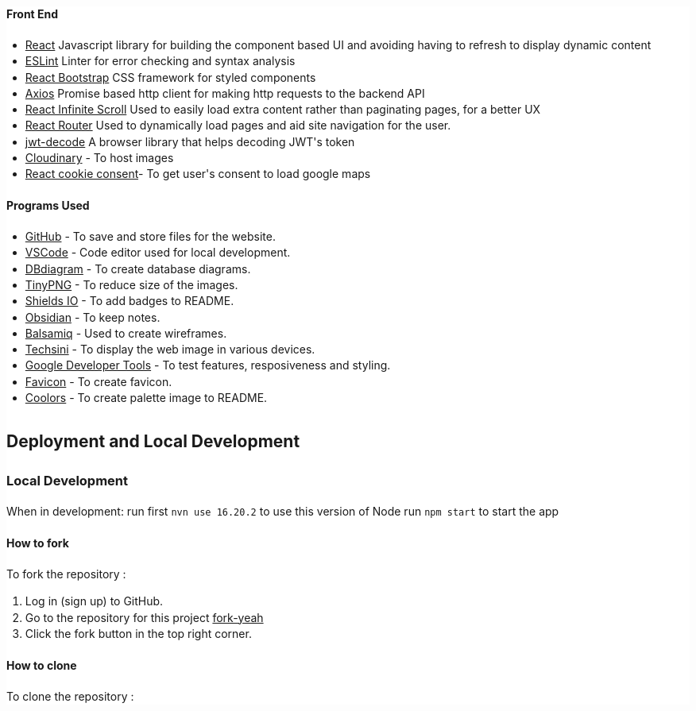 #### Front End

* [React](https://legacy.reactjs.org/docs/getting-started.html) Javascript library for building the component based UI and avoiding having to refresh to display dynamic content
* [ESLint](https://eslint.org/) Linter for error checking and syntax analysis
* [React Bootstrap](https://react-bootstrap-v4.netlify.app/) CSS framework for styled components
* [Axios](https://axios-http.com/) Promise based http client for making http requests to the backend API
* [React Infinite Scroll](https://www.npmjs.com/package/react-infinite-scroll-component) Used to easily load extra content rather than paginating pages, for a better UX
* [React Router](https://v5.reactrouter.com/web/guides/quick-start) Used to dynamically load pages and aid site navigation for the user.
* [jwt-decode](https://www.npmjs.com/package/jwt-decode) A browser library that helps decoding JWT's token
* [Cloudinary](https://cloudinary.com/) - To host images
* [React cookie consent](https://www.npmjs.com/package/react-cookie-consent)- To get user's consent to load google maps

#### Programs Used

* [GitHub](https://github.com/) - To save and store files for the website.
* [VSCode](https://code.visualstudio.com/) - Code editor used for local development.
* [DBdiagram](/https://dbdiagram.io/home) - To create database diagrams.
* [TinyPNG](https://tinypng.com/) - To reduce size of the images.
* [Shields IO](https://shields.io/) - To add badges to README.
* [Obsidian](https://code.visualstudio.com/) - To keep notes.
* [Balsamiq](https://balsamiq.com/) - Used to create wireframes.
* [Techsini](https://techsini.com/multi-mockup/index.php) - To display the web image in various devices.
* [Google Developer Tools](https://developer.chrome.com/docs/) - To test features, resposiveness and styling.
* [Favicon](https://favicon.io/) - To create favicon.
* [Coolors](https://coolors.co/) - To create palette image to README.

## Deployment and Local Development

### Local Development

When in development:
run first ```nvn use 16.20.2``` to use this version of Node
run ```npm start``` to start the app

#### How to fork

To fork the repository :

1. Log in (sign up) to GitHub.
2. Go to the repository for this project [fork-yeah](https://github.com/Dilsv/fork-yeah)
3. Click the fork button in the top right corner.

#### How to clone

To clone the repository :

